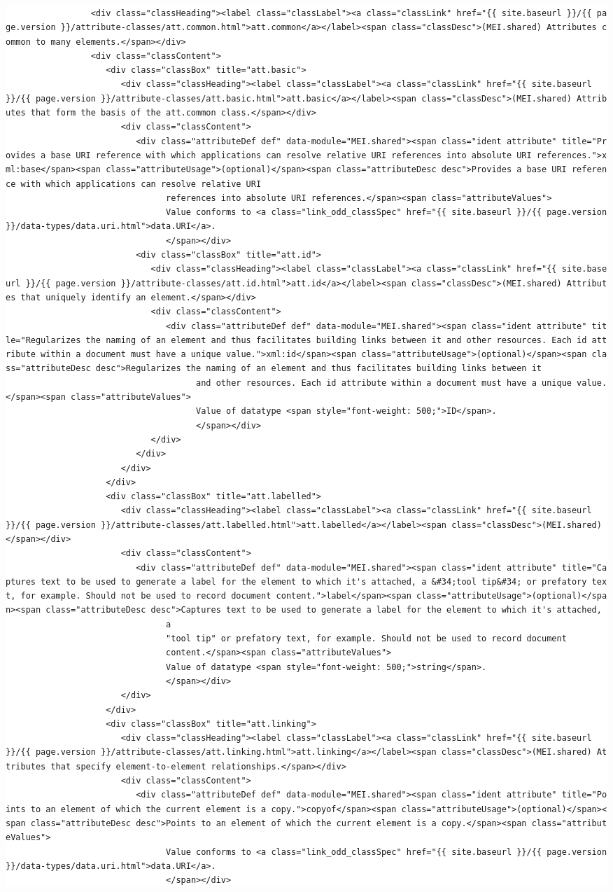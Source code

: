                      <div class="classHeading"><label class="classLabel"><a class="classLink" href="{{ site.baseurl }}/{{ page.version }}/attribute-classes/att.common.html">att.common</a></label><span class="classDesc">(MEI.shared) Attributes common to many elements.</span></div>
                     <div class="classContent">
                        <div class="classBox" title="att.basic">
                           <div class="classHeading"><label class="classLabel"><a class="classLink" href="{{ site.baseurl }}/{{ page.version }}/attribute-classes/att.basic.html">att.basic</a></label><span class="classDesc">(MEI.shared) Attributes that form the basis of the att.common class.</span></div>
                           <div class="classContent">
                              <div class="attributeDef def" data-module="MEI.shared"><span class="ident attribute" title="Provides a base URI reference with which applications can resolve relative URI references into absolute URI references.">xml:base</span><span class="attributeUsage">(optional)</span><span class="attributeDesc desc">Provides a base URI reference with which applications can resolve relative URI
                                    references into absolute URI references.</span><span class="attributeValues">
                                    Value conforms to <a class="link_odd_classSpec" href="{{ site.baseurl }}/{{ page.version }}/data-types/data.uri.html">data.URI</a>.
                                    </span></div>
                              <div class="classBox" title="att.id">
                                 <div class="classHeading"><label class="classLabel"><a class="classLink" href="{{ site.baseurl }}/{{ page.version }}/attribute-classes/att.id.html">att.id</a></label><span class="classDesc">(MEI.shared) Attributes that uniquely identify an element.</span></div>
                                 <div class="classContent">
                                    <div class="attributeDef def" data-module="MEI.shared"><span class="ident attribute" title="Regularizes the naming of an element and thus facilitates building links between it and other resources. Each id attribute within a document must have a unique value.">xml:id</span><span class="attributeUsage">(optional)</span><span class="attributeDesc desc">Regularizes the naming of an element and thus facilitates building links between it
                                          and other resources. Each id attribute within a document must have a unique value.</span><span class="attributeValues">
                                          Value of datatype <span style="font-weight: 500;">ID</span>.
                                          </span></div>
                                 </div>
                              </div>
                           </div>
                        </div>
                        <div class="classBox" title="att.labelled">
                           <div class="classHeading"><label class="classLabel"><a class="classLink" href="{{ site.baseurl }}/{{ page.version }}/attribute-classes/att.labelled.html">att.labelled</a></label><span class="classDesc">(MEI.shared) </span></div>
                           <div class="classContent">
                              <div class="attributeDef def" data-module="MEI.shared"><span class="ident attribute" title="Captures text to be used to generate a label for the element to which it's attached, a &#34;tool tip&#34; or prefatory text, for example. Should not be used to record document content.">label</span><span class="attributeUsage">(optional)</span><span class="attributeDesc desc">Captures text to be used to generate a label for the element to which it's attached,
                                    a
                                    "tool tip" or prefatory text, for example. Should not be used to record document
                                    content.</span><span class="attributeValues">
                                    Value of datatype <span style="font-weight: 500;">string</span>.
                                    </span></div>
                           </div>
                        </div>
                        <div class="classBox" title="att.linking">
                           <div class="classHeading"><label class="classLabel"><a class="classLink" href="{{ site.baseurl }}/{{ page.version }}/attribute-classes/att.linking.html">att.linking</a></label><span class="classDesc">(MEI.shared) Attributes that specify element-to-element relationships.</span></div>
                           <div class="classContent">
                              <div class="attributeDef def" data-module="MEI.shared"><span class="ident attribute" title="Points to an element of which the current element is a copy.">copyof</span><span class="attributeUsage">(optional)</span><span class="attributeDesc desc">Points to an element of which the current element is a copy.</span><span class="attributeValues">
                                    Value conforms to <a class="link_odd_classSpec" href="{{ site.baseurl }}/{{ page.version }}/data-types/data.uri.html">data.URI</a>.
                                    </span></div>